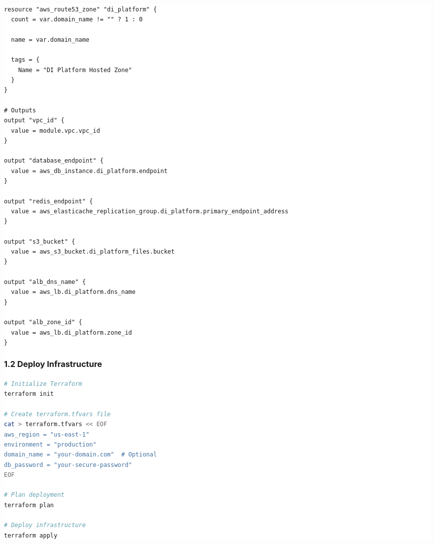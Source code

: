 ```hcl
resource "aws_route53_zone" "di_platform" {
  count = var.domain_name != "" ? 1 : 0
  
  name = var.domain_name
  
  tags = {
    Name = "DI Platform Hosted Zone"
  }
}

# Outputs
output "vpc_id" {
  value = module.vpc.vpc_id
}

output "database_endpoint" {
  value = aws_db_instance.di_platform.endpoint
}

output "redis_endpoint" {
  value = aws_elasticache_replication_group.di_platform.primary_endpoint_address
}

output "s3_bucket" {
  value = aws_s3_bucket.di_platform_files.bucket
}

output "alb_dns_name" {
  value = aws_lb.di_platform.dns_name
}

output "alb_zone_id" {
  value = aws_lb.di_platform.zone_id
}
```

### 1.2 Deploy Infrastructure

```bash
# Initialize Terraform
terraform init

# Create terraform.tfvars file
cat > terraform.tfvars << EOF
aws_region = "us-east-1"
environment = "production"
domain_name = "your-domain.com"  # Optional
db_password = "your-secure-password"
EOF

# Plan deployment
terraform plan

# Deploy infrastructure
terraform apply
```
